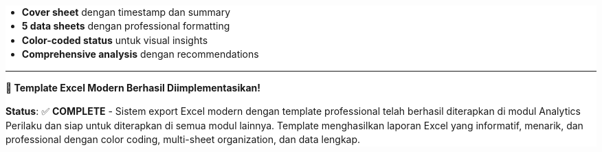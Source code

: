 - **Cover sheet** dengan timestamp dan summary
- **5 data sheets** dengan professional formatting
- **Color-coded status** untuk visual insights
- **Comprehensive analysis** dengan recommendations

---

**🎉 Template Excel Modern Berhasil Diimplementasikan!**

**Status**: ✅ **COMPLETE** - Sistem export Excel modern dengan template professional telah berhasil diterapkan di modul Analytics Perilaku dan siap untuk diterapkan di semua modul lainnya. Template menghasilkan laporan Excel yang informatif, menarik, dan professional dengan color coding, multi-sheet organization, dan data lengkap.
